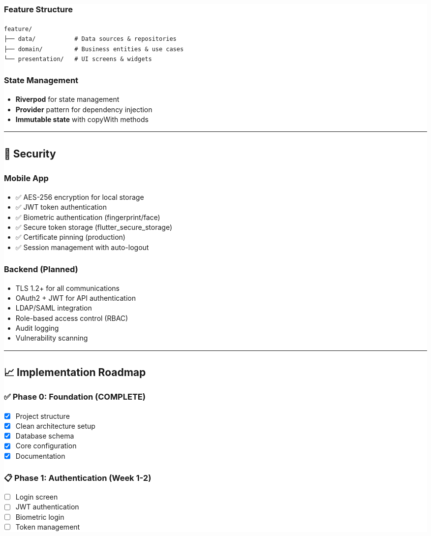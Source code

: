 ### Feature Structure
```
feature/
├── data/           # Data sources & repositories
├── domain/         # Business entities & use cases
└── presentation/   # UI screens & widgets
```

### State Management
- **Riverpod** for state management
- **Provider** pattern for dependency injection
- **Immutable state** with copyWith methods

---

## 🔐 Security

### Mobile App
- ✅ AES-256 encryption for local storage
- ✅ JWT token authentication
- ✅ Biometric authentication (fingerprint/face)
- ✅ Secure token storage (flutter_secure_storage)
- ✅ Certificate pinning (production)
- ✅ Session management with auto-logout

### Backend (Planned)
- TLS 1.2+ for all communications
- OAuth2 + JWT for API authentication
- LDAP/SAML integration
- Role-based access control (RBAC)
- Audit logging
- Vulnerability scanning

---

## 📈 Implementation Roadmap

### ✅ Phase 0: Foundation (COMPLETE)
- [x] Project structure
- [x] Clean architecture setup
- [x] Database schema
- [x] Core configuration
- [x] Documentation

### 📋 Phase 1: Authentication (Week 1-2)
- [ ] Login screen
- [ ] JWT authentication
- [ ] Biometric login
- [ ] Token management
